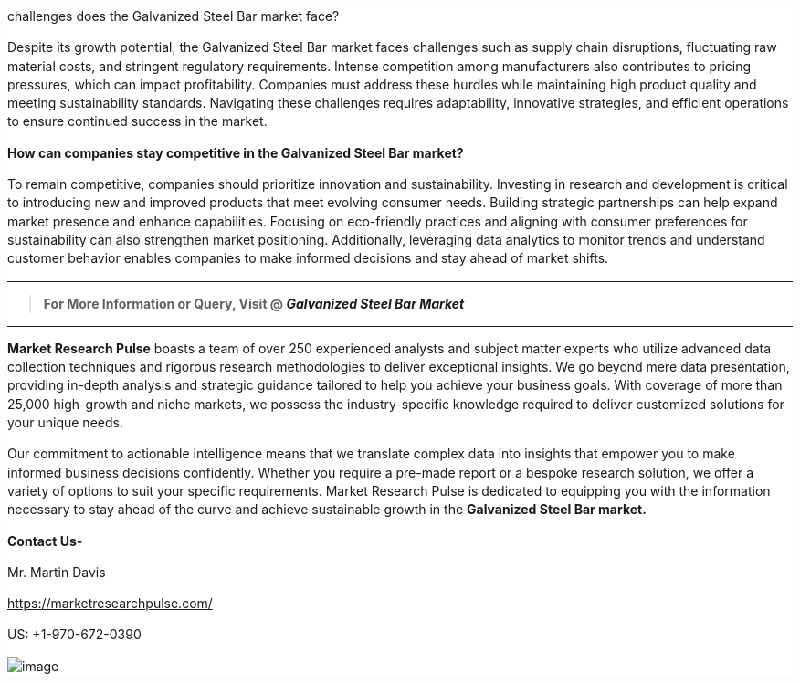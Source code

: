 challenges does the Galvanized Steel Bar market face?</strong></p><p>Despite its growth potential, the Galvanized Steel Bar market faces challenges such as supply chain disruptions, fluctuating raw material costs, and stringent regulatory requirements. Intense competition among manufacturers also contributes to pricing pressures, which can impact profitability. Companies must address these hurdles while maintaining high product quality and meeting sustainability standards. Navigating these challenges requires adaptability, innovative strategies, and efficient operations to ensure continued success in the market.</p><p><strong>How can companies stay competitive in the Galvanized Steel Bar market?</strong></p><p>To remain competitive, companies should prioritize innovation and sustainability. Investing in research and development is critical to introducing new and improved products that meet evolving consumer needs. Building strategic partnerships can help expand market presence and enhance capabilities. Focusing on eco-friendly practices and aligning with consumer preferences for sustainability can also strengthen market positioning. Additionally, leveraging data analytics to monitor trends and understand customer behavior enables companies to make informed decisions and stay ahead of market shifts.</p><hr /><blockquote><p><strong>For More Information or Query, Visit @&nbsp;<em><a href="https://marketresearchpulse.com/report/39525/galvanized-steel-bar-market?utm_source=Linkedin&utm_medium=052">Galvanized Steel Bar Market</a></em></strong></p></blockquote><hr /><p><strong>Market Research Pulse</strong> boasts a team of over 250 experienced analysts and subject matter experts who utilize advanced data collection techniques and rigorous research methodologies to deliver exceptional insights. We go beyond mere data presentation, providing in-depth analysis and strategic guidance tailored to help you achieve your business goals. With coverage of more than 25,000 high-growth and niche markets, we possess the industry-specific knowledge required to deliver customized solutions for your unique needs.</p><p>Our commitment to actionable intelligence means that we translate complex data into insights that empower you to make informed business decisions confidently. Whether you require a pre-made report or a bespoke research solution, we offer a variety of options to suit your specific requirements. Market Research Pulse is dedicated to equipping you with the information necessary to stay ahead of the curve and achieve sustainable growth in the <strong>Galvanized Steel Bar market.</strong></p><p><strong>Contact Us-</strong></p><p>Mr. Martin Davis</p><p>https://marketresearchpulse.com/</p><p>US: +1-970-672-0390</p>
![image](https://github.com/user-attachments/assets/9f79dae1-480a-4389-8340-eed5cbdaeb7a)
